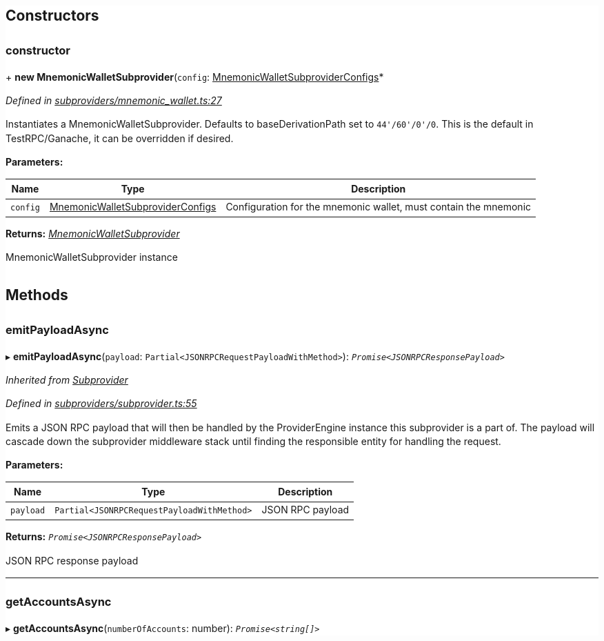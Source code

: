 ## Constructors

###  constructor

\+ **new MnemonicWalletSubprovider**(`config`: [MnemonicWalletSubproviderConfigs](#class-mnemonicwalletsubprovider)*

*Defined in [subproviders/mnemonic_wallet.ts:27](https://github.com/0xProject/0x-monorepo/blob/61e50a1cd/packages/subproviders/src/subproviders/mnemonic_wallet.ts#L27)*

Instantiates a MnemonicWalletSubprovider. Defaults to baseDerivationPath set to `44'/60'/0'/0`.
This is the default in TestRPC/Ganache, it can be overridden if desired.

**Parameters:**

Name | Type | Description |
------ | ------ | ------ |
`config` | [MnemonicWalletSubproviderConfigs](#interface-mnemonicwalletsubproviderconfigs) | Configuration for the mnemonic wallet, must contain the mnemonic |

**Returns:** *[MnemonicWalletSubprovider](#class-mnemonicwalletsubprovider)*

MnemonicWalletSubprovider instance

## Methods

###  emitPayloadAsync

▸ **emitPayloadAsync**(`payload`: `Partial<JSONRPCRequestPayloadWithMethod>`): *`Promise<JSONRPCResponsePayload>`*

*Inherited from [Subprovider](#emitpayloadasync)*

*Defined in [subproviders/subprovider.ts:55](https://github.com/0xProject/0x-monorepo/blob/61e50a1cd/packages/subproviders/src/subproviders/subprovider.ts#L55)*

Emits a JSON RPC payload that will then be handled by the ProviderEngine instance
this subprovider is a part of. The payload will cascade down the subprovider middleware
stack until finding the responsible entity for handling the request.

**Parameters:**

Name | Type | Description |
------ | ------ | ------ |
`payload` | `Partial<JSONRPCRequestPayloadWithMethod>` | JSON RPC payload |

**Returns:** *`Promise<JSONRPCResponsePayload>`*

JSON RPC response payload

___

###  getAccountsAsync

▸ **getAccountsAsync**(`numberOfAccounts`: number): *`Promise<string[]>`*
